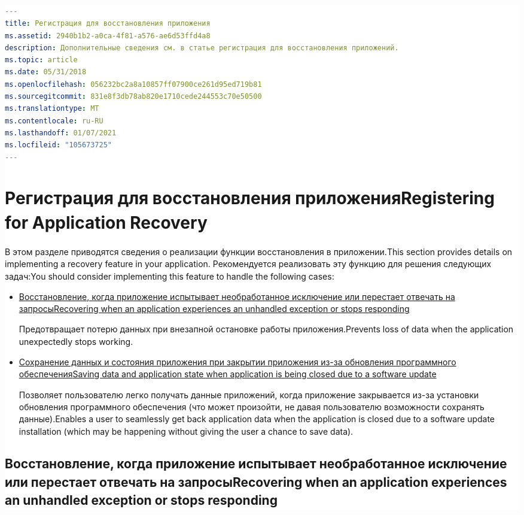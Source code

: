 ```yaml
---
title: Регистрация для восстановления приложения
ms.assetid: 2940b1b2-a0ca-4f81-a576-ae6d53ffd4a8
description: Дополнительные сведения см. в статье регистрация для восстановления приложений.
ms.topic: article
ms.date: 05/31/2018
ms.openlocfilehash: 056232bc2a8a10857ff07900ce261d95ed719b81
ms.sourcegitcommit: 831e8f3db78ab820e1710cede244553c70e50500
ms.translationtype: MT
ms.contentlocale: ru-RU
ms.lasthandoff: 01/07/2021
ms.locfileid: "105673725"
---
```

# <a name="registering-for-application-recovery"></a><span data-ttu-id="0ad5f-103">Регистрация для восстановления приложения</span><span class="sxs-lookup"><span data-stu-id="0ad5f-103">Registering for Application Recovery</span></span>

<span data-ttu-id="0ad5f-104">В этом разделе приводятся сведения о реализации функции восстановления в приложении.</span><span class="sxs-lookup"><span data-stu-id="0ad5f-104">This section provides details on implementing a recovery feature in your application.</span></span> <span data-ttu-id="0ad5f-105">Рекомендуется реализовать эту функцию для решения следующих задач:</span><span class="sxs-lookup"><span data-stu-id="0ad5f-105">You should consider implementing this feature to handle the following cases:</span></span>

-   [<span data-ttu-id="0ad5f-106">Восстановление, когда приложение испытывает необработанное исключение или перестает отвечать на запросы</span><span class="sxs-lookup"><span data-stu-id="0ad5f-106">Recovering when an application experiences an unhandled exception or stops responding</span></span>](#recovering-when-an-application-experiences-an-unhandled-exception-or-stops-responding)

    <span data-ttu-id="0ad5f-107">Предотвращает потерю данных при внезапной остановке работы приложения.</span><span class="sxs-lookup"><span data-stu-id="0ad5f-107">Prevents loss of data when the application unexpectedly stops working.</span></span>

-   [<span data-ttu-id="0ad5f-108">Сохранение данных и состояния приложения при закрытии приложения из-за обновления программного обеспечения</span><span class="sxs-lookup"><span data-stu-id="0ad5f-108">Saving data and application state when application is being closed due to a software update</span></span>](#saving-data-and-application-state-when-application-is-being-closed-due-to-a-software-update)

    <span data-ttu-id="0ad5f-109">Позволяет пользователю легко получать данные приложений, когда приложение закрывается из-за установки обновления программного обеспечения (что может произойти, не давая пользователю возможности сохранять данные).</span><span class="sxs-lookup"><span data-stu-id="0ad5f-109">Enables a user to seamlessly get back application data when the application is closed due to a software update installation (which may be happening without giving the user a chance to save data).</span></span>

## <a name="recovering-when-an-application-experiences-an-unhandled-exception-or-stops-responding"></a><span data-ttu-id="0ad5f-110">Восстановление, когда приложение испытывает необработанное исключение или перестает отвечать на запросы</span><span class="sxs-lookup"><span data-stu-id="0ad5f-110">Recovering when an application experiences an unhandled exception or stops responding</span></span>
